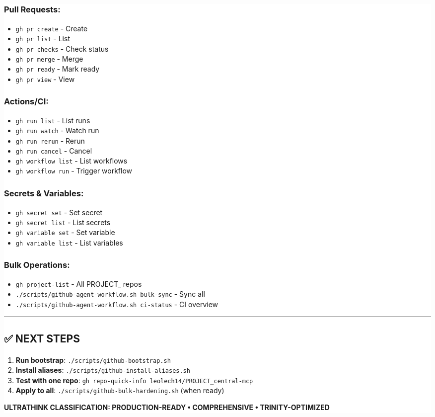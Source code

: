### **Pull Requests:**
- `gh pr create` - Create
- `gh pr list` - List
- `gh pr checks` - Check status
- `gh pr merge` - Merge
- `gh pr ready` - Mark ready
- `gh pr view` - View

### **Actions/CI:**
- `gh run list` - List runs
- `gh run watch` - Watch run
- `gh run rerun` - Rerun
- `gh run cancel` - Cancel
- `gh workflow list` - List workflows
- `gh workflow run` - Trigger workflow

### **Secrets & Variables:**
- `gh secret set` - Set secret
- `gh secret list` - List secrets
- `gh variable set` - Set variable
- `gh variable list` - List variables

### **Bulk Operations:**
- `gh project-list` - All PROJECT_ repos
- `./scripts/github-agent-workflow.sh bulk-sync` - Sync all
- `./scripts/github-agent-workflow.sh ci-status` - CI overview

---

## ✅ NEXT STEPS

1. **Run bootstrap**: `./scripts/github-bootstrap.sh`
2. **Install aliases**: `./scripts/github-install-aliases.sh`
3. **Test with one repo**: `gh repo-quick-info leolech14/PROJECT_central-mcp`
4. **Apply to all**: `./scripts/github-bulk-hardening.sh` (when ready)

**ULTRATHINK CLASSIFICATION: PRODUCTION-READY • COMPREHENSIVE • TRINITY-OPTIMIZED**
